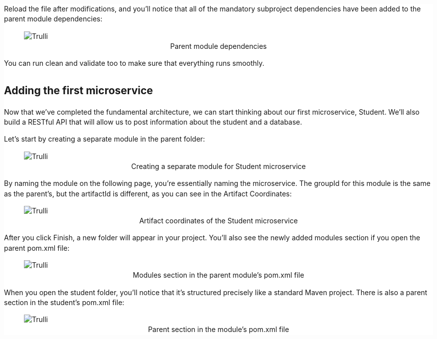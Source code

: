 Reload the file after modifications, and you’ll notice that all of the mandatory subproject dependencies have been added to the parent module dependencies:

<figure>
  <img src="https://i.imgur.com/orhdD6q.png" alt="Trulli" style="width:100%">
  <figcaption><center>Parent module dependencies
</center></figcaption>
</figure>

You can run clean and validate too to make sure that everything runs smoothly.


## Adding the first microservice  

Now that we’ve completed the fundamental architecture, we can start thinking about our first microservice, Student. We’ll also build a RESTful API that will allow us to post information about the student and a database.

Let’s start by creating a separate module in the parent folder:

<figure>
  <img src="https://i.imgur.com/ymD7aBG.png" alt="Trulli" style="width:100%">
  <figcaption><center>Creating a separate module for Student microservice
</center></figcaption>
</figure>

By naming the module on the following page, you’re essentially naming the microservice. The groupId for this module is the same as the parent’s, but the artifactId is different, as you can see in the Artifact Coordinates:

<figure>
  <img src="https://i.imgur.com/ZN66oND.png" alt="Trulli" style="width:100%">
  <figcaption><center>Artifact coordinates of the Student microservice
</center></figcaption>
</figure>

After you click Finish, a new folder will appear in your project. You’ll also see the newly added modules section if you open the parent pom.xml file:

<figure>
  <img src="https://i.imgur.com/Zd5GFhj.png" alt="Trulli" style="width:100%">
  <figcaption><center>Modules section in the parent module’s pom.xml file
</center></figcaption>
</figure>

When you open the student folder, you’ll notice that it’s structured precisely like a standard Maven project. There is also a parent section in the student’s pom.xml file:

<figure>
  <img src="https://i.imgur.com/NCCg2yr.png" alt="Trulli" style="width:100%">
  <figcaption><center>Parent section in the module’s pom.xml file
</center></figcaption>
</figure>
